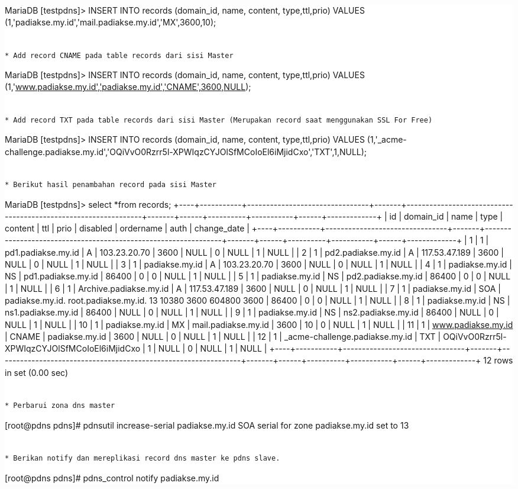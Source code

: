 MariaDB [testpdns]> INSERT INTO records (domain_id, name, content, type,ttl,prio) VALUES (1,'padiakse.my.id','mail.padiakse.my.id','MX',3600,10);
```

* Add record CNAME pada table records dari sisi Master

```
MariaDB [testpdns]> INSERT INTO records (domain_id, name, content, type,ttl,prio) VALUES (1,'www.padiakse.my.id','padiakse.my.id','CNAME',3600,NULL);
```

* Add record TXT pada table records dari sisi Master (Merupakan record saat menggunakan SSL For Free)

```
MariaDB [testpdns]> INSERT INTO records (domain_id, name, content, type,ttl,prio) VALUES (1,'_acme-challenge.padiakse.my.id','OQiVvO0Rzrr5l-XPWIqzCYJOlSfMCoIoEl6iMjidCxo','TXT',1,NULL);
```

* Berikut hasil penambahan record pada sisi Master

```
MariaDB [testpdns]> select *from records;
+----+-----------+--------------------------------+-------+----------------------------------------------------------------+-------+------+----------+-----------+------+-------------+
| id | domain_id | name                           | type  | content                                                        | ttl   | prio | disabled | ordername | auth | change_date |
+----+-----------+--------------------------------+-------+----------------------------------------------------------------+-------+------+----------+-----------+------+-------------+
|  1 |         1 | pd1.padiakse.my.id             | A     | 103.23.20.70                                                   |  3600 | NULL |        0 | NULL      |    1 |        NULL |
|  2 |         1 | pd2.padiakse.my.id             | A     | 117.53.47.189                                                  |  3600 | NULL |        0 | NULL      |    1 |        NULL |
|  3 |         1 | padiakse.my.id                 | A     | 103.23.20.70                                                   |  3600 | NULL |        0 | NULL      |    1 |        NULL |
|  4 |         1 | padiakse.my.id                 | NS    | pd1.padiakse.my.id                                             | 86400 |    0 |        0 | NULL      |    1 |        NULL |
|  5 |         1 | padiakse.my.id                 | NS    | pd2.padiakse.my.id                                             | 86400 |    0 |        0 | NULL      |    1 |        NULL |
|  6 |         1 | Archive.padiakse.my.id         | A     | 117.53.47.189                                                  |  3600 | NULL |        0 | NULL      |    1 |        NULL |
|  7 |         1 | padiakse.my.id                 | SOA   | padiakse.my.id. root.padiakse.my.id. 13 10380 3600 604800 3600 | 86400 |    0 |        0 | NULL      |    1 |        NULL |
|  8 |         1 | padiakse.my.id                 | NS    | ns1.padiakse.my.id                                             | 86400 | NULL |        0 | NULL      |    1 |        NULL |
|  9 |         1 | padiakse.my.id                 | NS    | ns2.padiakse.my.id                                             | 86400 | NULL |        0 | NULL      |    1 |        NULL |
| 10 |         1 | padiakse.my.id                 | MX    | mail.padiakse.my.id                                            |  3600 |   10 |        0 | NULL      |    1 |        NULL |
| 11 |         1 | www.padiakse.my.id             | CNAME | padiakse.my.id                                                 |  3600 | NULL |        0 | NULL      |    1 |        NULL |
| 12 |         1 | _acme-challenge.padiakse.my.id | TXT   | OQiVvO0Rzrr5l-XPWIqzCYJOlSfMCoIoEl6iMjidCxo                    |     1 | NULL |        0 | NULL      |    1 |        NULL |
+----+-----------+--------------------------------+-------+----------------------------------------------------------------+-------+------+----------+-----------+------+-------------+
12 rows in set (0.00 sec)
```

* Perbarui zona dns master

```
[root@pdns pdns]# pdnsutil increase-serial padiakse.my.id
SOA serial for zone padiakse.my.id set to 13
```

* Berikan notify dan mereplikasi record dns master ke pdns slave.

 ```
[root@pdns pdns]# pdns_control notify padiakse.my.id